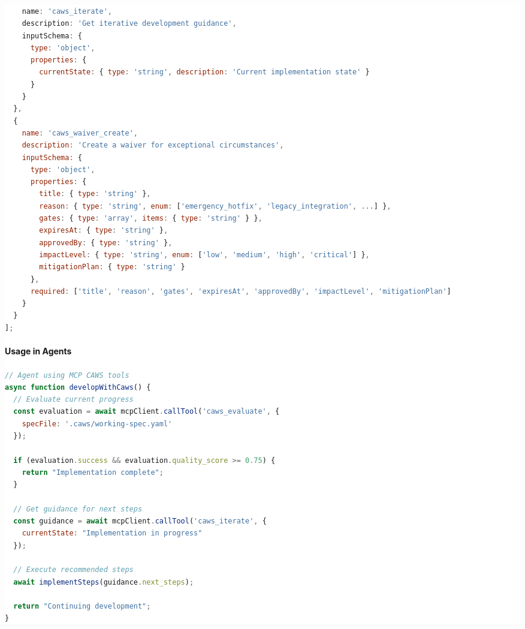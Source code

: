 ```javascript
    name: 'caws_iterate',
    description: 'Get iterative development guidance',
    inputSchema: {
      type: 'object',
      properties: {
        currentState: { type: 'string', description: 'Current implementation state' }
      }
    }
  },
  {
    name: 'caws_waiver_create',
    description: 'Create a waiver for exceptional circumstances',
    inputSchema: {
      type: 'object',
      properties: {
        title: { type: 'string' },
        reason: { type: 'string', enum: ['emergency_hotfix', 'legacy_integration', ...] },
        gates: { type: 'array', items: { type: 'string' } },
        expiresAt: { type: 'string' },
        approvedBy: { type: 'string' },
        impactLevel: { type: 'string', enum: ['low', 'medium', 'high', 'critical'] },
        mitigationPlan: { type: 'string' }
      },
      required: ['title', 'reason', 'gates', 'expiresAt', 'approvedBy', 'impactLevel', 'mitigationPlan']
    }
  }
];
```

#### Usage in Agents

```javascript
// Agent using MCP CAWS tools
async function developWithCaws() {
  // Evaluate current progress
  const evaluation = await mcpClient.callTool('caws_evaluate', {
    specFile: '.caws/working-spec.yaml'
  });

  if (evaluation.success && evaluation.quality_score >= 0.75) {
    return "Implementation complete";
  }

  // Get guidance for next steps
  const guidance = await mcpClient.callTool('caws_iterate', {
    currentState: "Implementation in progress"
  });

  // Execute recommended steps
  await implementSteps(guidance.next_steps);

  return "Continuing development";
}
```
